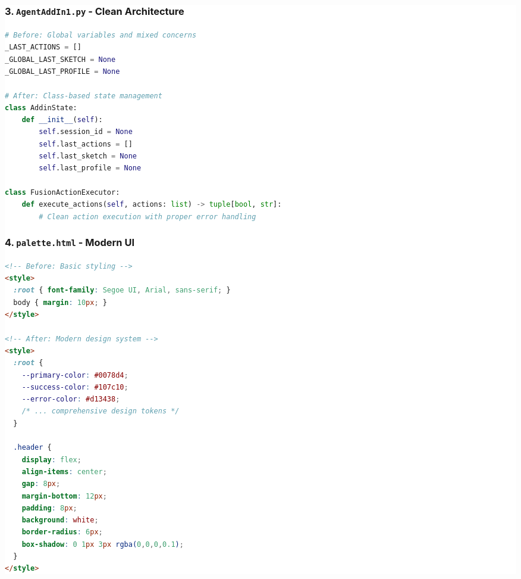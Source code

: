 ### 3. **`AgentAddIn1.py` - Clean Architecture**

```python
# Before: Global variables and mixed concerns
_LAST_ACTIONS = []
_GLOBAL_LAST_SKETCH = None
_GLOBAL_LAST_PROFILE = None

# After: Class-based state management
class AddinState:
    def __init__(self):
        self.session_id = None
        self.last_actions = []
        self.last_sketch = None
        self.last_profile = None

class FusionActionExecutor:
    def execute_actions(self, actions: list) -> tuple[bool, str]:
        # Clean action execution with proper error handling
```

### 4. **`palette.html` - Modern UI**

```html
<!-- Before: Basic styling -->
<style>
  :root { font-family: Segoe UI, Arial, sans-serif; }
  body { margin: 10px; }
</style>

<!-- After: Modern design system -->
<style>
  :root {
    --primary-color: #0078d4;
    --success-color: #107c10;
    --error-color: #d13438;
    /* ... comprehensive design tokens */
  }
  
  .header {
    display: flex;
    align-items: center;
    gap: 8px;
    margin-bottom: 12px;
    padding: 8px;
    background: white;
    border-radius: 6px;
    box-shadow: 0 1px 3px rgba(0,0,0,0.1);
  }
</style>
```
